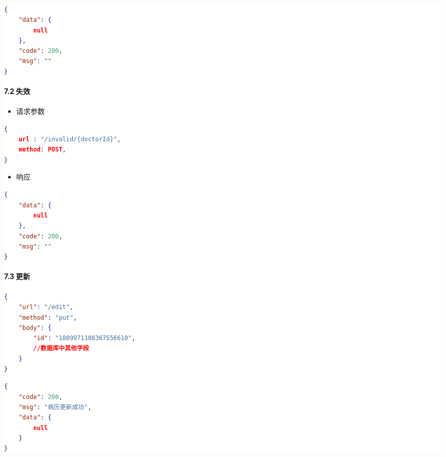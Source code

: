 ```json
{
    "data": {
        null
    },
    "code": 200,
    "msg": ""
}
```

#### 7.2 失效

- 请求参数

```json
{
    url : "/invalid/{doctorId}",
    method: POST,
}
```

- 响应

```json
{
    "data": {
        null
    },
    "code": 200,
    "msg": ""
}
```

#### 7.3 更新

```json
{
    "url": "/edit",
    "method": "put",
    "body": {
        "id": "1809971108367556610",
       	//数据库中其他字段
    }
}
```

```json
{
    "code": 200,
    "msg": "病历更新成功",
    "data": {
        null
    }
}
```
